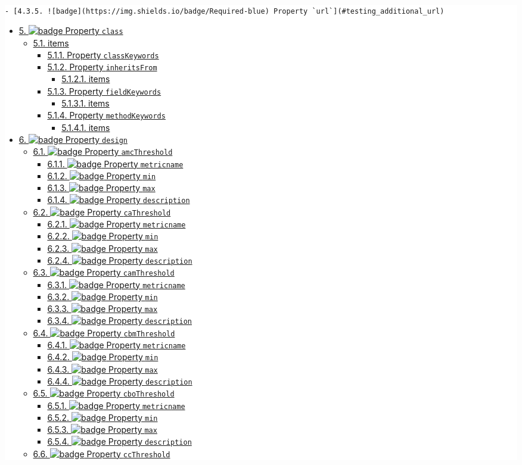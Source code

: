     - [4.3.5. ![badge](https://img.shields.io/badge/Required-blue) Property `url`](#testing_additional_url)
- [5. ![badge](https://img.shields.io/badge/Optional-yellow) Property `class`](#class)
  - [5.1. items](#autogenerated_heading_7)
    - [5.1.1. Property `classKeywords`](#class_items_classKeywords)
    - [5.1.2. Property `inheritsFrom`](#class_items_inheritsFrom)
      - [5.1.2.1. items](#autogenerated_heading_8)
    - [5.1.3. Property `fieldKeywords`](#class_items_fieldKeywords)
      - [5.1.3.1. items](#autogenerated_heading_9)
    - [5.1.4. Property `methodKeywords`](#class_items_methodKeywords)
      - [5.1.4.1. items](#autogenerated_heading_10)
- [6. ![badge](https://img.shields.io/badge/Optional-yellow) Property `design`](#design)
  - [6.1. ![badge](https://img.shields.io/badge/Optional-yellow) Property `amcThreshold`](#design_amcThreshold)
    - [6.1.1. ![badge](https://img.shields.io/badge/Optional-yellow) Property `metricname`](#design_amcThreshold_metricname)
    - [6.1.2. ![badge](https://img.shields.io/badge/Required-blue) Property `min`](#design_amcThreshold_min)
    - [6.1.3. ![badge](https://img.shields.io/badge/Required-blue) Property `max`](#design_amcThreshold_max)
    - [6.1.4. ![badge](https://img.shields.io/badge/Required-blue) Property `description`](#design_amcThreshold_description)
  - [6.2. ![badge](https://img.shields.io/badge/Optional-yellow) Property `caThreshold`](#design_caThreshold)
    - [6.2.1. ![badge](https://img.shields.io/badge/Optional-yellow) Property `metricname`](#design_caThreshold_metricname)
    - [6.2.2. ![badge](https://img.shields.io/badge/Required-blue) Property `min`](#design_caThreshold_min)
    - [6.2.3. ![badge](https://img.shields.io/badge/Required-blue) Property `max`](#design_caThreshold_max)
    - [6.2.4. ![badge](https://img.shields.io/badge/Required-blue) Property `description`](#design_caThreshold_description)
  - [6.3. ![badge](https://img.shields.io/badge/Optional-yellow) Property `camThreshold`](#design_camThreshold)
    - [6.3.1. ![badge](https://img.shields.io/badge/Optional-yellow) Property `metricname`](#design_camThreshold_metricname)
    - [6.3.2. ![badge](https://img.shields.io/badge/Required-blue) Property `min`](#design_camThreshold_min)
    - [6.3.3. ![badge](https://img.shields.io/badge/Required-blue) Property `max`](#design_camThreshold_max)
    - [6.3.4. ![badge](https://img.shields.io/badge/Required-blue) Property `description`](#design_camThreshold_description)
  - [6.4. ![badge](https://img.shields.io/badge/Optional-yellow) Property `cbmThreshold`](#design_cbmThreshold)
    - [6.4.1. ![badge](https://img.shields.io/badge/Optional-yellow) Property `metricname`](#design_cbmThreshold_metricname)
    - [6.4.2. ![badge](https://img.shields.io/badge/Required-blue) Property `min`](#design_cbmThreshold_min)
    - [6.4.3. ![badge](https://img.shields.io/badge/Required-blue) Property `max`](#design_cbmThreshold_max)
    - [6.4.4. ![badge](https://img.shields.io/badge/Required-blue) Property `description`](#design_cbmThreshold_description)
  - [6.5. ![badge](https://img.shields.io/badge/Optional-yellow) Property `cboThreshold`](#design_cboThreshold)
    - [6.5.1. ![badge](https://img.shields.io/badge/Optional-yellow) Property `metricname`](#design_cboThreshold_metricname)
    - [6.5.2. ![badge](https://img.shields.io/badge/Required-blue) Property `min`](#design_cboThreshold_min)
    - [6.5.3. ![badge](https://img.shields.io/badge/Required-blue) Property `max`](#design_cboThreshold_max)
    - [6.5.4. ![badge](https://img.shields.io/badge/Required-blue) Property `description`](#design_cboThreshold_description)
  - [6.6. ![badge](https://img.shields.io/badge/Optional-yellow) Property `ccThreshold`](#design_ccThreshold)